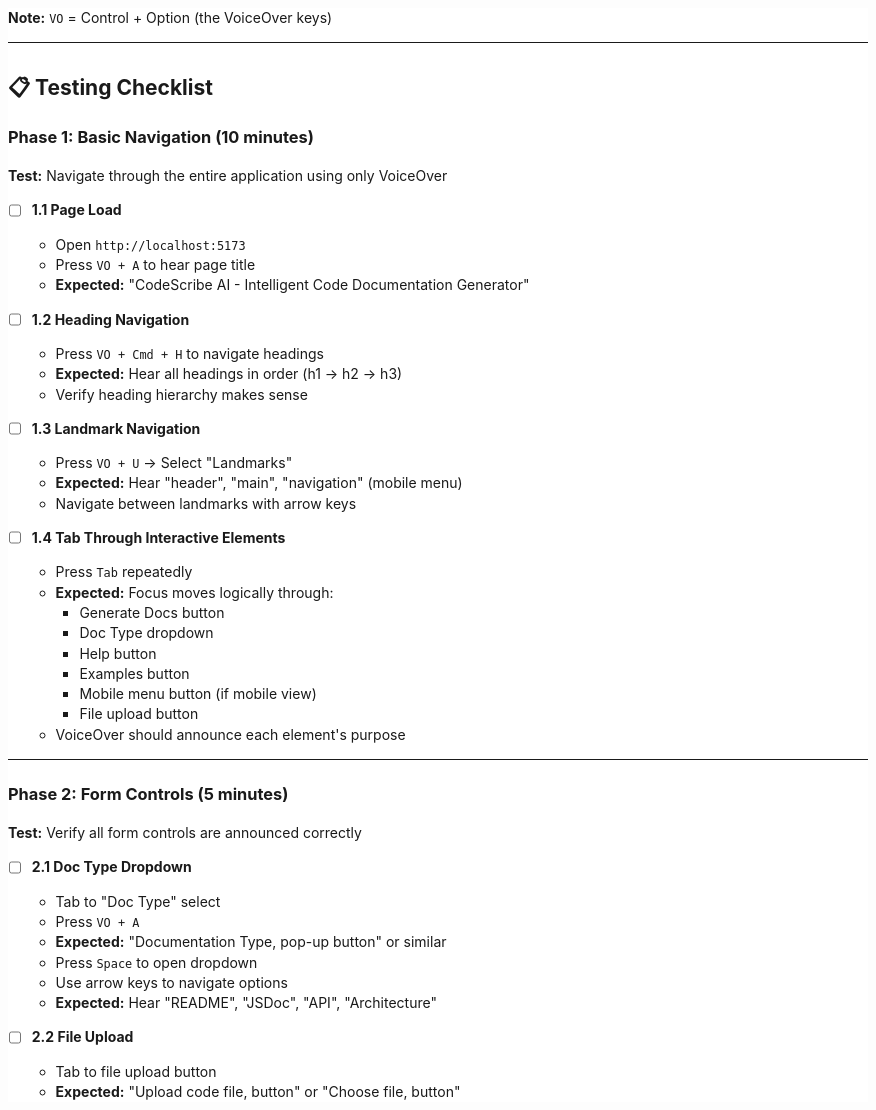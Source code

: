 **Note:** `VO` = Control + Option (the VoiceOver keys)

---

## 📋 Testing Checklist

### Phase 1: Basic Navigation (10 minutes)

**Test:** Navigate through the entire application using only VoiceOver

- [ ] **1.1 Page Load**
  - Open `http://localhost:5173`
  - Press `VO + A` to hear page title
  - **Expected:** "CodeScribe AI - Intelligent Code Documentation Generator"

- [ ] **1.2 Heading Navigation**
  - Press `VO + Cmd + H` to navigate headings
  - **Expected:** Hear all headings in order (h1 → h2 → h3)
  - Verify heading hierarchy makes sense

- [ ] **1.3 Landmark Navigation**
  - Press `VO + U` → Select "Landmarks"
  - **Expected:** Hear "header", "main", "navigation" (mobile menu)
  - Navigate between landmarks with arrow keys

- [ ] **1.4 Tab Through Interactive Elements**
  - Press `Tab` repeatedly
  - **Expected:** Focus moves logically through:
    - Generate Docs button
    - Doc Type dropdown
    - Help button
    - Examples button
    - Mobile menu button (if mobile view)
    - File upload button
  - VoiceOver should announce each element's purpose

---

### Phase 2: Form Controls (5 minutes)

**Test:** Verify all form controls are announced correctly

- [ ] **2.1 Doc Type Dropdown**
  - Tab to "Doc Type" select
  - Press `VO + A`
  - **Expected:** "Documentation Type, pop-up button" or similar
  - Press `Space` to open dropdown
  - Use arrow keys to navigate options
  - **Expected:** Hear "README", "JSDoc", "API", "Architecture"

- [ ] **2.2 File Upload**
  - Tab to file upload button
  - **Expected:** "Upload code file, button" or "Choose file, button"
